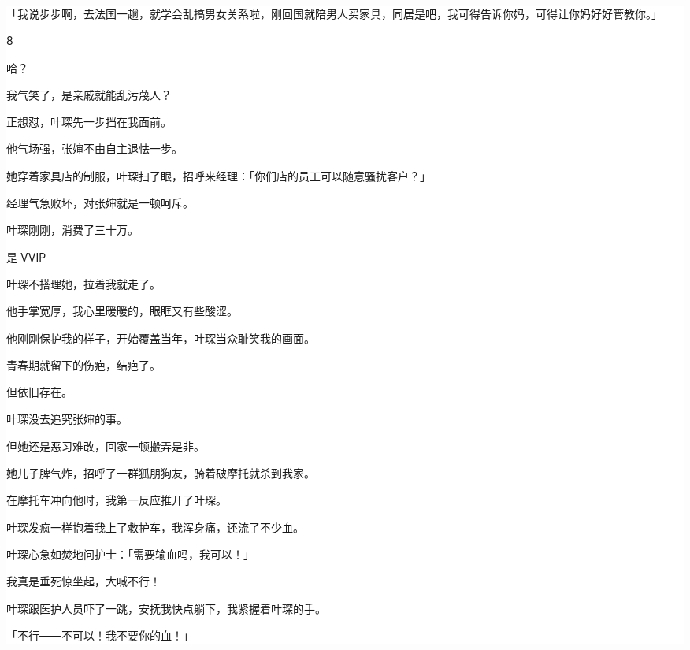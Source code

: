 
「我说步步啊，去法国一趟，就学会乱搞男女关系啦，刚回国就陪男人买家具，同居是吧，我可得告诉你妈，可得让你妈好好管教你。」



8


哈？


我气笑了，是亲戚就能乱污蔑人？


正想怼，叶琛先一步挡在我面前。


他气场强，张婶不由自主退怯一步。


她穿着家具店的制服，叶琛扫了眼，招呼来经理：「你们店的员工可以随意骚扰客户？」


经理气急败坏，对张婶就是一顿呵斥。


叶琛刚刚，消费了三十万。


是 VVIP


叶琛不搭理她，拉着我就走了。


他手掌宽厚，我心里暖暖的，眼眶又有些酸涩。


他刚刚保护我的样子，开始覆盖当年，叶琛当众耻笑我的画面。


青春期就留下的伤疤，结疤了。


但依旧存在。


叶琛没去追究张婶的事。


但她还是恶习难改，回家一顿搬弄是非。


她儿子脾气炸，招呼了一群狐朋狗友，骑着破摩托就杀到我家。


在摩托车冲向他时，我第一反应推开了叶琛。


叶琛发疯一样抱着我上了救护车，我浑身痛，还流了不少血。


叶琛心急如焚地问护士：「需要输血吗，我可以！」


我真是垂死惊坐起，大喊不行！


叶琛跟医护人员吓了一跳，安抚我快点躺下，我紧握着叶琛的手。


「不行——不可以！我不要你的血！」
